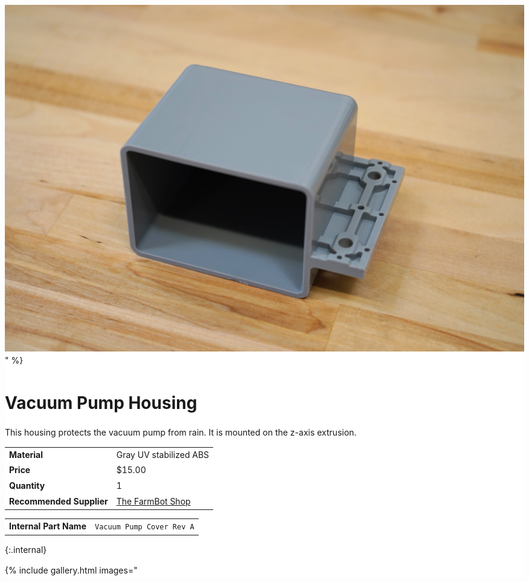 ![Vertical Motor Housing 2](_images/vertical_motor_housing_2.jpg)
" %}

# Vacuum Pump Housing
This housing protects the vacuum pump from rain. It is mounted on the z-axis extrusion.

|                              |                              |
|------------------------------|------------------------------|
|**Material**                  |Gray UV stabilized ABS
|**Price**                     |$15.00
|**Quantity**                  |1
|**Recommended Supplier**      |[The FarmBot Shop](http://shop.farm.bot)

|                              |                              |
|------------------------------|------------------------------|
|**Internal Part Name**        |`Vacuum Pump Cover Rev A`
{:.internal}

{% include gallery.html images="